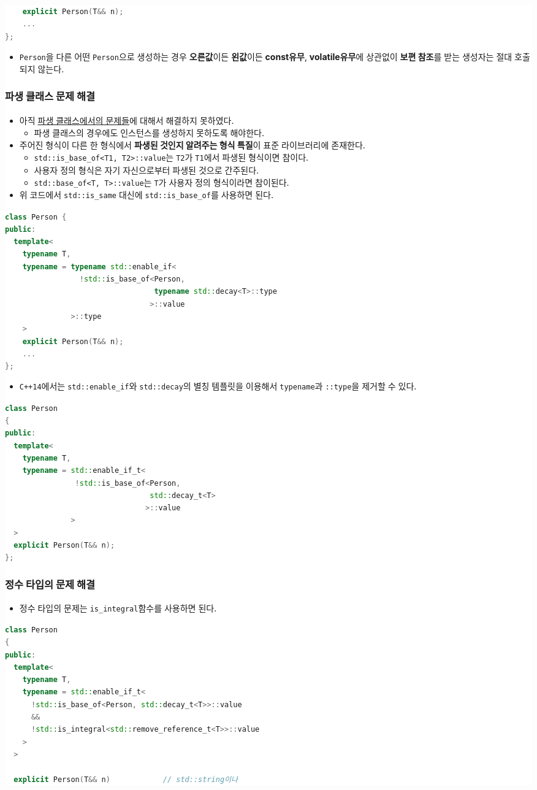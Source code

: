 ```cpp
    explicit Person(T&& n);
    ...
};
```
- `Person`을 다른 어떤 `Person`으로 생성하는 경우 **오른값**이든 **왼값**이든 **const유무**, **volatile유무**에 상관없이 **보편 참조**를 받는 생성자는 절대 호출되지 않는다.

### 파생 클래스 문제 해결
- 아직 [파생 클래스에서의 문제들](/Chapter5/Item26.md)에 대해서 해결하지 못하였다.
  - 파생 클래스의 경우에도 인스턴스를 생성하지 못하도록 해야한다.
- 주어진 형식이 다른 한 형식에서 **파생된 것인지 알려주는 형식 특질**이 표준 라이브러리에 존재한다.
  - `std::is_base_of<T1, T2>::value`는 `T2`가 `T1`에서 파생된 형식이면 참이다.
  - 사용자 정의 형식은 자기 자신으로부터 파생된 것으로 간주된다.
  - `std::base_of<T, T>::value`는 `T`가 사용자 정의 형식이라면 참이된다.
- 위 코드에서 `std::is_same` 대신에 `std::is_base_of`를 사용하면 된다.
```cpp
class Person {
public:
  template<
    typename T,
    typename = typename std::enable_if<
                 !std::is_base_of<Person,
                                  typename std::decay<T>::type
                                 >::value
               >::type
    >
    explicit Person(T&& n);
    ...
};
```

- `C++14`에서는 `std::enable_if`와 `std::decay`의 별칭 템플릿을 이용해서 `typename`과 `::type`을 제거할 수 있다.
```cpp
class Person
{
public:
  template<
    typename T,
    typename = std::enable_if_t<
                !std::is_base_of<Person,
                                 std::decay_t<T>
                                >::value
               >
  >
  explicit Person(T&& n);
};
```

### 정수 타입의 문제 해결
- 정수 타입의 문제는 `is_integral`함수를 사용하면 된다.
```cpp
class Person
{
public:
  template<
    typename T,
    typename = std::enable_if_t<
      !std::is_base_of<Person, std::decay_t<T>>::value
      &&
      !std::is_integral<std::remove_reference_t<T>>::value
    >
  >
  
  explicit Person(T&& n)            // std::string이나
```